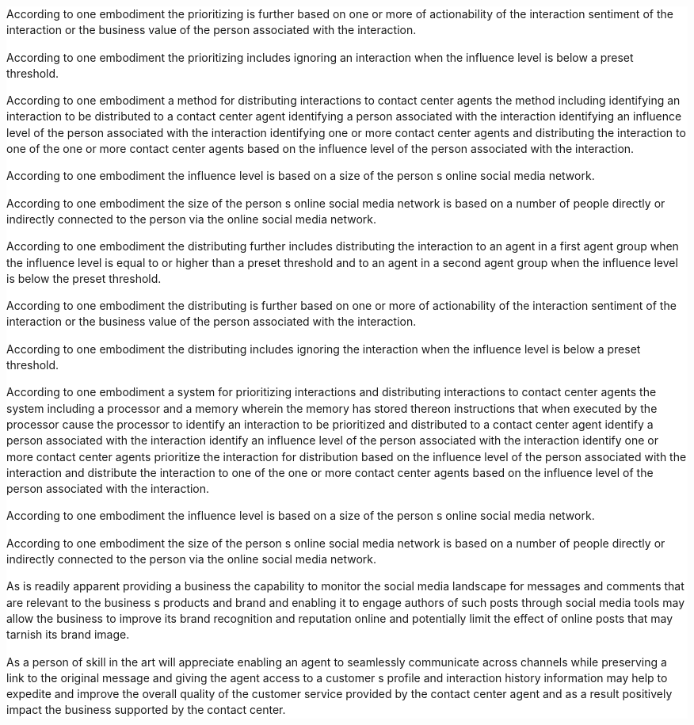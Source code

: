 According to one embodiment the prioritizing is further based on one or more of actionability of the interaction sentiment of the interaction or the business value of the person associated with the interaction.

According to one embodiment the prioritizing includes ignoring an interaction when the influence level is below a preset threshold.

According to one embodiment a method for distributing interactions to contact center agents the method including identifying an interaction to be distributed to a contact center agent identifying a person associated with the interaction identifying an influence level of the person associated with the interaction identifying one or more contact center agents and distributing the interaction to one of the one or more contact center agents based on the influence level of the person associated with the interaction.

According to one embodiment the influence level is based on a size of the person s online social media network.

According to one embodiment the size of the person s online social media network is based on a number of people directly or indirectly connected to the person via the online social media network.

According to one embodiment the distributing further includes distributing the interaction to an agent in a first agent group when the influence level is equal to or higher than a preset threshold and to an agent in a second agent group when the influence level is below the preset threshold.

According to one embodiment the distributing is further based on one or more of actionability of the interaction sentiment of the interaction or the business value of the person associated with the interaction.

According to one embodiment the distributing includes ignoring the interaction when the influence level is below a preset threshold.

According to one embodiment a system for prioritizing interactions and distributing interactions to contact center agents the system including a processor and a memory wherein the memory has stored thereon instructions that when executed by the processor cause the processor to identify an interaction to be prioritized and distributed to a contact center agent identify a person associated with the interaction identify an influence level of the person associated with the interaction identify one or more contact center agents prioritize the interaction for distribution based on the influence level of the person associated with the interaction and distribute the interaction to one of the one or more contact center agents based on the influence level of the person associated with the interaction.

According to one embodiment the influence level is based on a size of the person s online social media network.

According to one embodiment the size of the person s online social media network is based on a number of people directly or indirectly connected to the person via the online social media network.

As is readily apparent providing a business the capability to monitor the social media landscape for messages and comments that are relevant to the business s products and brand and enabling it to engage authors of such posts through social media tools may allow the business to improve its brand recognition and reputation online and potentially limit the effect of online posts that may tarnish its brand image.

As a person of skill in the art will appreciate enabling an agent to seamlessly communicate across channels while preserving a link to the original message and giving the agent access to a customer s profile and interaction history information may help to expedite and improve the overall quality of the customer service provided by the contact center agent and as a result positively impact the business supported by the contact center.
